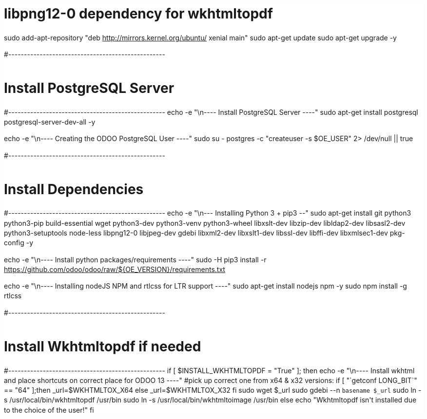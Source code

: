 # libpng12-0 dependency for wkhtmltopdf
sudo add-apt-repository "deb http://mirrors.kernel.org/ubuntu/ xenial main"
sudo apt-get update
sudo apt-get upgrade -y

#--------------------------------------------------
# Install PostgreSQL Server
#--------------------------------------------------
echo -e "\n---- Install PostgreSQL Server ----"
sudo apt-get install postgresql postgresql-server-dev-all -y

echo -e "\n---- Creating the ODOO PostgreSQL User  ----"
sudo su - postgres -c "createuser -s $OE_USER" 2> /dev/null || true

#--------------------------------------------------
# Install Dependencies
#--------------------------------------------------
echo -e "\n--- Installing Python 3 + pip3 --"
sudo apt-get install git python3 python3-pip build-essential wget python3-dev python3-venv python3-wheel libxslt-dev libzip-dev libldap2-dev libsasl2-dev python3-setuptools node-less libpng12-0 libjpeg-dev gdebi libxml2-dev libxslt1-dev libssl-dev libffi-dev libxmlsec1-dev pkg-config -y

echo -e "\n---- Install python packages/requirements ----"
sudo -H pip3 install -r https://github.com/odoo/odoo/raw/${OE_VERSION}/requirements.txt

echo -e "\n---- Installing nodeJS NPM and rtlcss for LTR support ----"
sudo apt-get install nodejs npm -y
sudo npm install -g rtlcss

#--------------------------------------------------
# Install Wkhtmltopdf if needed
#--------------------------------------------------
if [ $INSTALL_WKHTMLTOPDF = "True" ]; then
  echo -e "\n---- Install wkhtml and place shortcuts on correct place for ODOO 13 ----"
  #pick up correct one from x64 & x32 versions:
  if [ "`getconf LONG_BIT`" == "64" ];then
      _url=$WKHTMLTOX_X64
  else
      _url=$WKHTMLTOX_X32
  fi
  sudo wget $_url
  sudo gdebi --n `basename $_url`
  sudo ln -s /usr/local/bin/wkhtmltopdf /usr/bin
  sudo ln -s /usr/local/bin/wkhtmltoimage /usr/bin
else
  echo "Wkhtmltopdf isn't installed due to the choice of the user!"
fi
